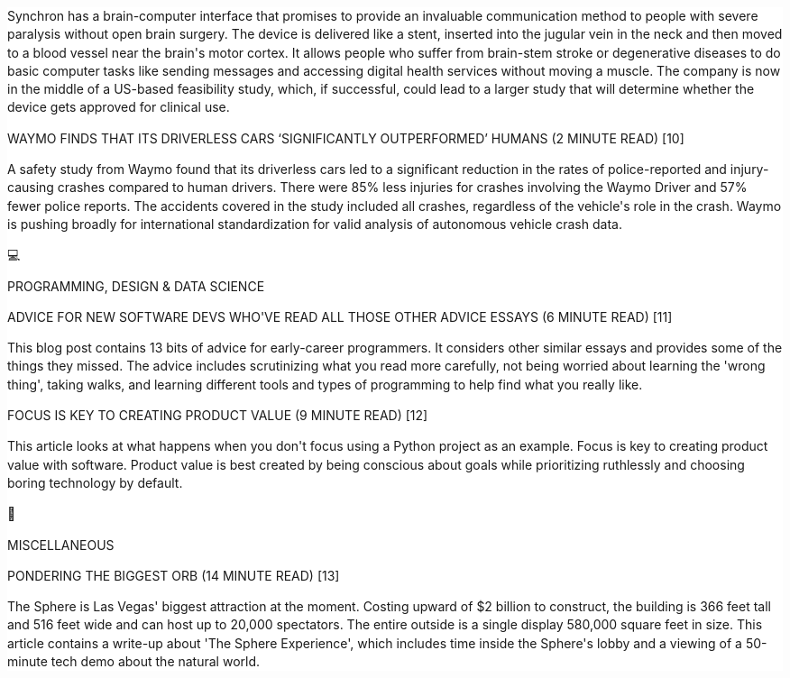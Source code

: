  Synchron has a brain-computer interface that promises to provide an
invaluable communication method to people with severe paralysis
without open brain surgery. The device is delivered like a stent,
inserted into the jugular vein in the neck and then moved to a blood
vessel near the brain's motor cortex. It allows people who suffer from
brain-stem stroke or degenerative diseases to do basic computer tasks
like sending messages and accessing digital health services without
moving a muscle. The company is now in the middle of a US-based
feasibility study, which, if successful, could lead to a larger study
that will determine whether the device gets approved for clinical use.


 WAYMO FINDS THAT ITS DRIVERLESS CARS ‘SIGNIFICANTLY OUTPERFORMED’
HUMANS (2 MINUTE READ) [10] 

 A safety study from Waymo found that its driverless cars led to a
significant reduction in the rates of police-reported and
injury-causing crashes compared to human drivers. There were 85% less
injuries for crashes involving the Waymo Driver and 57% fewer police
reports. The accidents covered in the study included all crashes,
regardless of the vehicle's role in the crash. Waymo is pushing
broadly for international standardization for valid analysis of
autonomous vehicle crash data. 

💻 

PROGRAMMING, DESIGN & DATA SCIENCE

 ADVICE FOR NEW SOFTWARE DEVS WHO'VE READ ALL THOSE OTHER ADVICE
ESSAYS (6 MINUTE READ) [11] 

 This blog post contains 13 bits of advice for early-career
programmers. It considers other similar essays and provides some of
the things they missed. The advice includes scrutinizing what you read
more carefully, not being worried about learning the 'wrong thing',
taking walks, and learning different tools and types of programming to
help find what you really like. 

 FOCUS IS KEY TO CREATING PRODUCT VALUE (9 MINUTE READ) [12] 

 This article looks at what happens when you don't focus using a
Python project as an example. Focus is key to creating product value
with software. Product value is best created by being conscious about
goals while prioritizing ruthlessly and choosing boring technology by
default. 

🎁 

MISCELLANEOUS

 PONDERING THE BIGGEST ORB (14 MINUTE READ) [13] 

 The Sphere is Las Vegas' biggest attraction at the moment. Costing
upward of $2 billion to construct, the building is 366 feet tall and
516 feet wide and can host up to 20,000 spectators. The entire outside
is a single display 580,000 square feet in size. This article contains
a write-up about 'The Sphere Experience', which includes time inside
the Sphere's lobby and a viewing of a 50-minute tech demo about the
natural world. 
